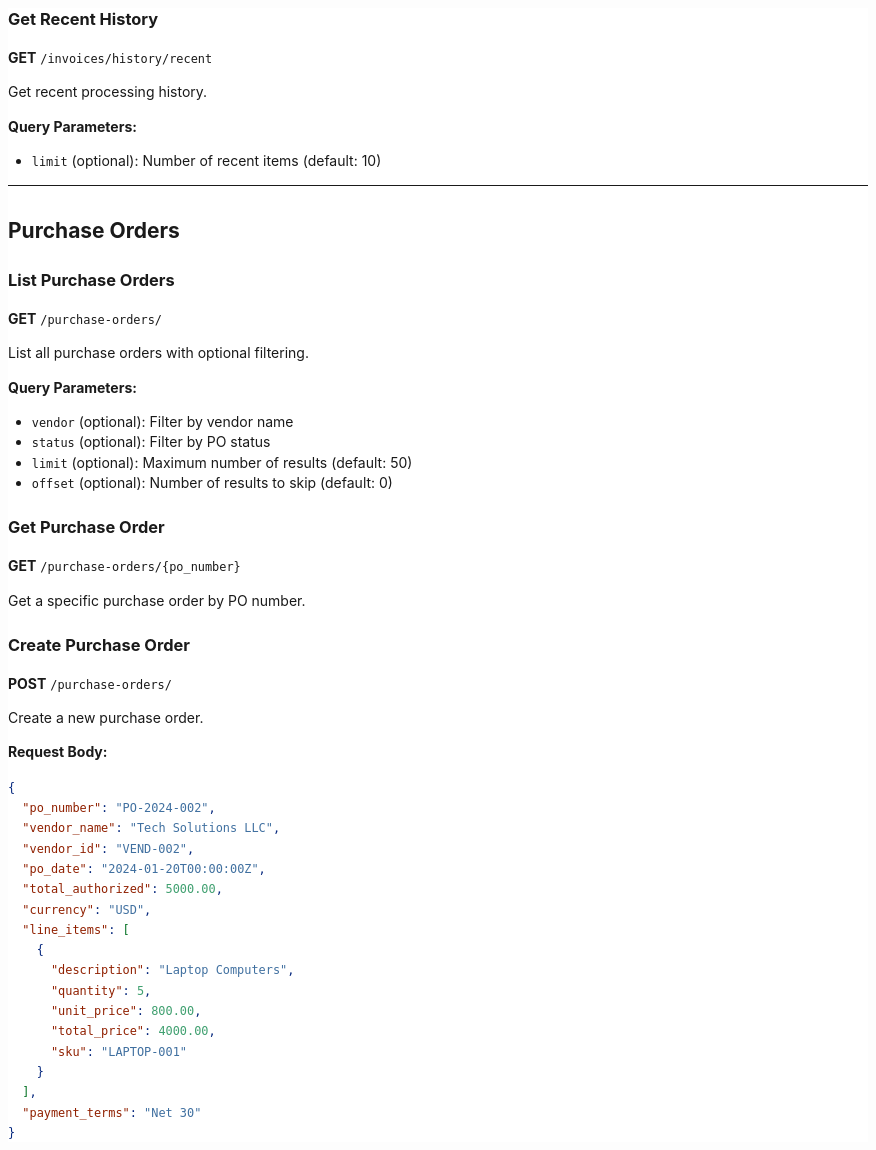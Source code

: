 ### Get Recent History

**GET** `/invoices/history/recent`

Get recent processing history.

**Query Parameters:**
- `limit` (optional): Number of recent items (default: 10)

---

## Purchase Orders

### List Purchase Orders

**GET** `/purchase-orders/`

List all purchase orders with optional filtering.

**Query Parameters:**
- `vendor` (optional): Filter by vendor name
- `status` (optional): Filter by PO status
- `limit` (optional): Maximum number of results (default: 50)
- `offset` (optional): Number of results to skip (default: 0)

### Get Purchase Order

**GET** `/purchase-orders/{po_number}`

Get a specific purchase order by PO number.

### Create Purchase Order

**POST** `/purchase-orders/`

Create a new purchase order.

**Request Body:**
```json
{
  "po_number": "PO-2024-002",
  "vendor_name": "Tech Solutions LLC",
  "vendor_id": "VEND-002",
  "po_date": "2024-01-20T00:00:00Z",
  "total_authorized": 5000.00,
  "currency": "USD",
  "line_items": [
    {
      "description": "Laptop Computers",
      "quantity": 5,
      "unit_price": 800.00,
      "total_price": 4000.00,
      "sku": "LAPTOP-001"
    }
  ],
  "payment_terms": "Net 30"
}
```
